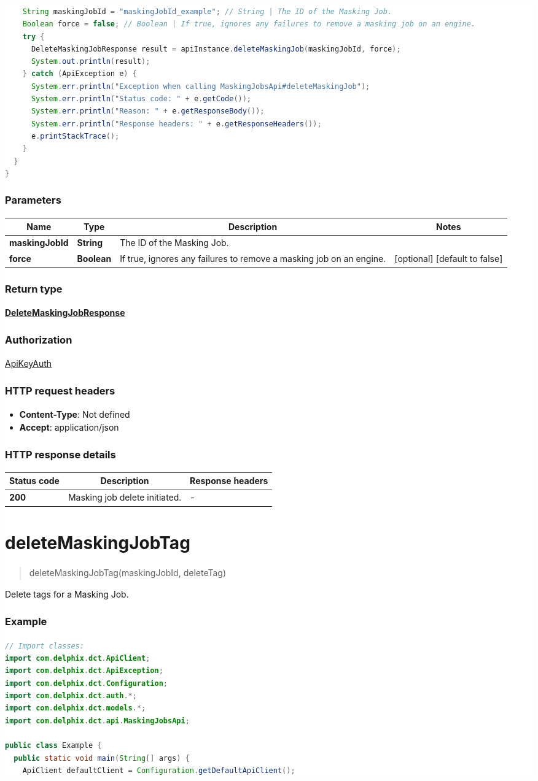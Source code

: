 ```java
    String maskingJobId = "maskingJobId_example"; // String | The ID of the Masking Job.
    Boolean force = false; // Boolean | If true, ignores any failures to remove a masking job on an engine.
    try {
      DeleteMaskingJobResponse result = apiInstance.deleteMaskingJob(maskingJobId, force);
      System.out.println(result);
    } catch (ApiException e) {
      System.err.println("Exception when calling MaskingJobsApi#deleteMaskingJob");
      System.err.println("Status code: " + e.getCode());
      System.err.println("Reason: " + e.getResponseBody());
      System.err.println("Response headers: " + e.getResponseHeaders());
      e.printStackTrace();
    }
  }
}
```

### Parameters

| Name | Type | Description  | Notes |
|------------- | ------------- | ------------- | -------------|
| **maskingJobId** | **String**| The ID of the Masking Job. | |
| **force** | **Boolean**| If true, ignores any failures to remove a masking job on an engine. | [optional] [default to false] |

### Return type

[**DeleteMaskingJobResponse**](DeleteMaskingJobResponse.md)

### Authorization

[ApiKeyAuth](../DCT_README#ApiKeyAuth)

### HTTP request headers

 - **Content-Type**: Not defined
 - **Accept**: application/json

### HTTP response details
| Status code | Description | Response headers |
|-------------|-------------|------------------|
| **200** | Masking job delete initiated. |  -  |

<a id="deleteMaskingJobTag"></a>
# **deleteMaskingJobTag**
> deleteMaskingJobTag(maskingJobId, deleteTag)

Delete tags for a Masking Job.

### Example
```java
// Import classes:
import com.delphix.dct.ApiClient;
import com.delphix.dct.ApiException;
import com.delphix.dct.Configuration;
import com.delphix.dct.auth.*;
import com.delphix.dct.models.*;
import com.delphix.dct.api.MaskingJobsApi;

public class Example {
  public static void main(String[] args) {
    ApiClient defaultClient = Configuration.getDefaultApiClient();
```